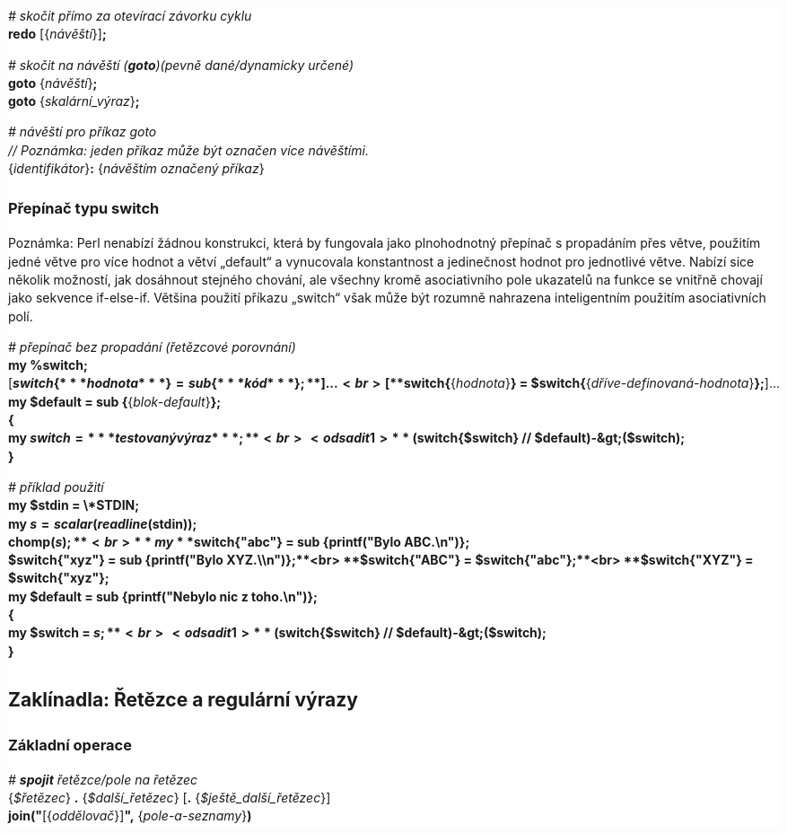 *# skočit přímo za otevírací závorku cyklu*<br>
**redo** [{*návěští*}]**;**

*# skočit na návěští (**goto**)(pevně dané/dynamicky určené)*<br>
**goto** {*návěští*}**;**<br>
**goto** {*skalární\_výraz*}**;**

*# návěští pro příkaz goto*<br>
*// Poznámka: jeden příkaz může být označen více návěštími.*<br>
{*identifikátor*}**:** {*návěštím označený příkaz*}

### Přepínač typu switch

Poznámka: Perl nenabízí žádnou konstrukci, která by fungovala jako plnohodnotný přepínač
s propadáním přes větve, použitím jedné větve pro více hodnot a větví „default“
a vynucovala konstantnost a jedinečnost hodnot pro jednotlivé větve.
Nabízí sice několik možností, jak dosáhnout
stejného chování, ale všechny kromě asociativního pole ukazatelů na funkce
se vnitřně chovají jako sekvence if-else-if. Většina použití příkazu „switch“
však může být rozumně nahrazena inteligentním použitím asociativních polí.

*# přepínač bez propadání (řetězcové porovnání)*<br>
**my %switch;**<br>
[**$switch\{**{*hodnota*}**\} = sub \{**{*kód*}**\};**]...<br>
[**$switch\{**{*hodnota*}**\} = $switch\{**{*dříve-definovaná-hodnota*}**\};**]...<br>
**my $default = sub \{**{*blok-default*}**\};**<br>
**\{**<br>
<odsadit1>**my $switch =** {*testovaný výraz*}**;**<br>
<odsadit1>**($switch{$switch} // $default)-&gt;($switch);**<br>
**\}**

*# příklad použití*<br>
**my $stdin = \\\*STDIN;**<br>
**my $s = scalar(readline($stdin));**<br>
**chomp($s);**<br>
**my %switch;**<br>
**$switch{"abc"} = sub {printf("Bylo ABC.\\n")};**<br>
**$switch{"xyz"} = sub {printf("Bylo XYZ.\\n")};**<br>
**$switch{"ABC"} = $switch{"abc"};**<br>
**$switch{"XYZ"} = $switch{"xyz"};**<br>
**my $default = sub {printf("Nebylo nic z toho.\\n")};**<br>
**\{**<br>
<odsadit1>**my $switch = $s;**<br>
<odsadit1>**($switch{$switch} // $default)-&gt;($switch);**<br>
**\}**




## Zaklínadla: Řetězce a regulární výrazy

### Základní operace

*# **spojit** řetězce/pole na řetězec*<br>
{*$řetězec*} **.** {*$další\_řetězec*} [**.** {*$ještě\_další\_řetězec*}]<br>
**join("**[{*oddělovač*}]**",** {*pole-a-seznamy*}**)**
